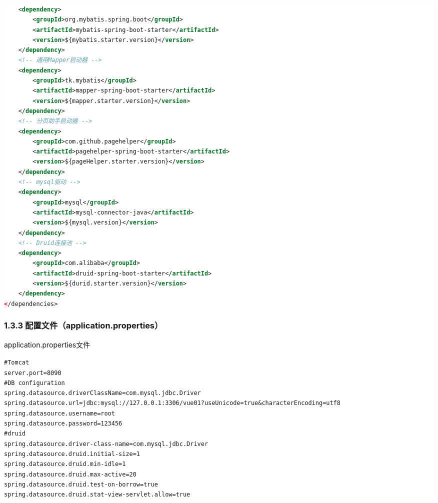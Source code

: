 ```xml
    <dependency>
        <groupId>org.mybatis.spring.boot</groupId>
        <artifactId>mybatis-spring-boot-starter</artifactId>
        <version>${mybatis.starter.version}</version>
    </dependency>
    <!-- 通用Mapper启动器 -->
    <dependency>
        <groupId>tk.mybatis</groupId>
        <artifactId>mapper-spring-boot-starter</artifactId>
        <version>${mapper.starter.version}</version>
    </dependency>
    <!-- 分页助手启动器 -->
    <dependency>
        <groupId>com.github.pagehelper</groupId>
        <artifactId>pagehelper-spring-boot-starter</artifactId>
        <version>${pageHelper.starter.version}</version>
    </dependency>
    <!-- mysql驱动 -->
    <dependency>
        <groupId>mysql</groupId>
        <artifactId>mysql-connector-java</artifactId>
        <version>${mysql.version}</version>
    </dependency>
    <!-- Druid连接池 -->
    <dependency>
        <groupId>com.alibaba</groupId>
        <artifactId>druid-spring-boot-starter</artifactId>
        <version>${durid.starter.version}</version>
    </dependency>
</dependencies>
```



 

### 1.3.3 配置文件（application.properties）

application.properties文件

```properties
#Tomcat
server.port=8090
#DB configuration
spring.datasource.driverClassName=com.mysql.jdbc.Driver
spring.datasource.url=jdbc:mysql://127.0.0.1:3306/vue01?useUnicode=true&characterEncoding=utf8
spring.datasource.username=root
spring.datasource.password=123456
#druid
spring.datasource.driver-class-name=com.mysql.jdbc.Driver
spring.datasource.druid.initial-size=1
spring.datasource.druid.min-idle=1
spring.datasource.druid.max-active=20
spring.datasource.druid.test-on-borrow=true
spring.datasource.druid.stat-view-servlet.allow=true
```
